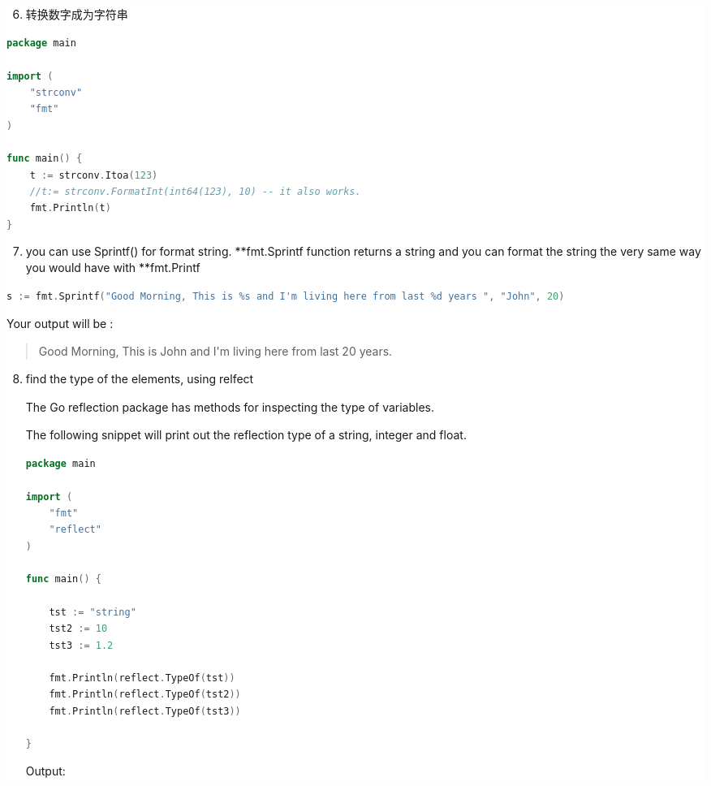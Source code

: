 6. 转换数字成为字符串

```go
package main

import (
    "strconv"
    "fmt"
)

func main() {
    t := strconv.Itoa(123)
    //t:= strconv.FormatInt(int64(123), 10) -- it also works.
    fmt.Println(t)
}
```

7. you can use Sprintf() for format string. **fmt.Sprintf function returns a string and you can format the string the very same way you would have with **fmt.Printf

```go
s := fmt.Sprintf("Good Morning, This is %s and I'm living here from last %d years ", "John", 20)
```

Your output will be :

> Good Morning, This is John and I'm living here from last 20 years.

8. find the type of the elements, using relfect

   The Go reflection package has methods for inspecting the type of variables.

   The following snippet will print out the reflection type of a string, integer and float.

   ```go
   package main
   
   import (
       "fmt"
       "reflect"
   )
   
   func main() {
   
       tst := "string"
       tst2 := 10
       tst3 := 1.2
   
       fmt.Println(reflect.TypeOf(tst))
       fmt.Println(reflect.TypeOf(tst2))
       fmt.Println(reflect.TypeOf(tst3))
   
   }
   ```

   Output:
